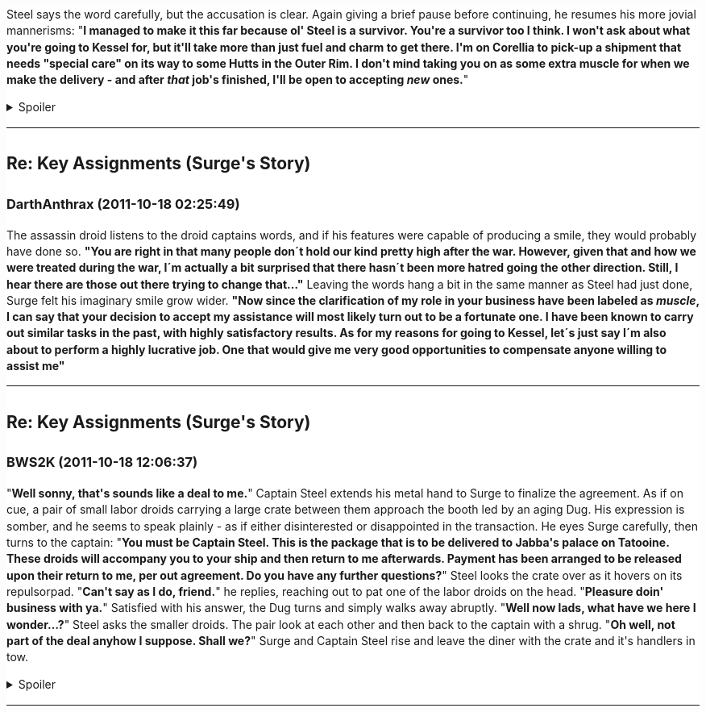 Steel says the word carefully, but the accusation is clear. Again giving a brief pause before continuing, he resumes his more jovial mannerisms:
"**I managed to make it this far because ol' Steel is a survivor. You're a survivor too I think. I won't ask about what you're going to Kessel for, but it'll take more than just fuel and charm to get there. I'm on Corellia to pick-up a shipment that needs "special care" on its way to some Hutts in the Outer Rim. I don't mind taking you on as some extra muscle for when we make the delivery - and after *that* job's finished, I'll be open to accepting *new* ones.**"
<details><summary>Spoiler</summary></details>

---

## Re: Key Assignments (Surge's Story)

### **DarthAnthrax** (2011-10-18 02:25:49)

The assassin droid listens to the droid captains words, and if his features were capable of producing a smile, they would probably have done so.
**"You are right in that many people don´t hold our kind pretty high after the war. However, given that and how we were treated during the war, I´m actually a bit surprised that there hasn´t been more hatred going the other direction. Still, I hear there are those out there trying to change that…"**
Leaving the words hang a bit in the same manner as Steel had just done, Surge felt his imaginary smile grow wider.
**"Now since the clarification of my role in your business have been labeled as *muscle*, I can say that your decision to accept my assistance will most likely turn out to be a fortunate one. I have been known to carry out similar tasks in the past, with highly satisfactory results. As for my reasons for going to Kessel, let´s just say I´m also about to perform a highly lucrative job. One that would give me very good opportunities to compensate anyone willing to assist me"**

---

## Re: Key Assignments (Surge's Story)

### **BWS2K** (2011-10-18 12:06:37)

"**Well sonny, that's sounds like a deal to me.**"
Captain Steel extends his metal hand to Surge to finalize the agreement. As if on cue, a pair of small labor droids carrying a large crate between them approach the booth led by an aging Dug. His expression is somber, and he seems to speak plainly - as if either disinterested or disappointed in the transaction. He eyes Surge carefully, then turns to the captain:
"**You must be Captain Steel. This is the package that is to be delivered to Jabba's palace on Tatooine. These droids will accompany you to your ship and then return to me afterwards. Payment has been arranged to be released upon their return to me, per out agreement. Do you have any further questions?**"
Steel looks the crate over as it hovers on its repulsorpad. "**Can't say as I do, friend.**" he replies, reaching out to pat one of the labor droids on the head. "**Pleasure doin' business with ya.**" Satisfied with his answer, the Dug turns and simply walks away abruptly.
"**Well now lads, what have we here I wonder…?**" Steel asks the smaller droids. The pair look at each other and then back to the captain with a shrug. "**Oh well, not part of the deal anyhow I suppose. Shall we?**" Surge and Captain Steel rise and leave the diner with the crate and it's handlers in tow.
<details><summary>Spoiler</summary></details>

---